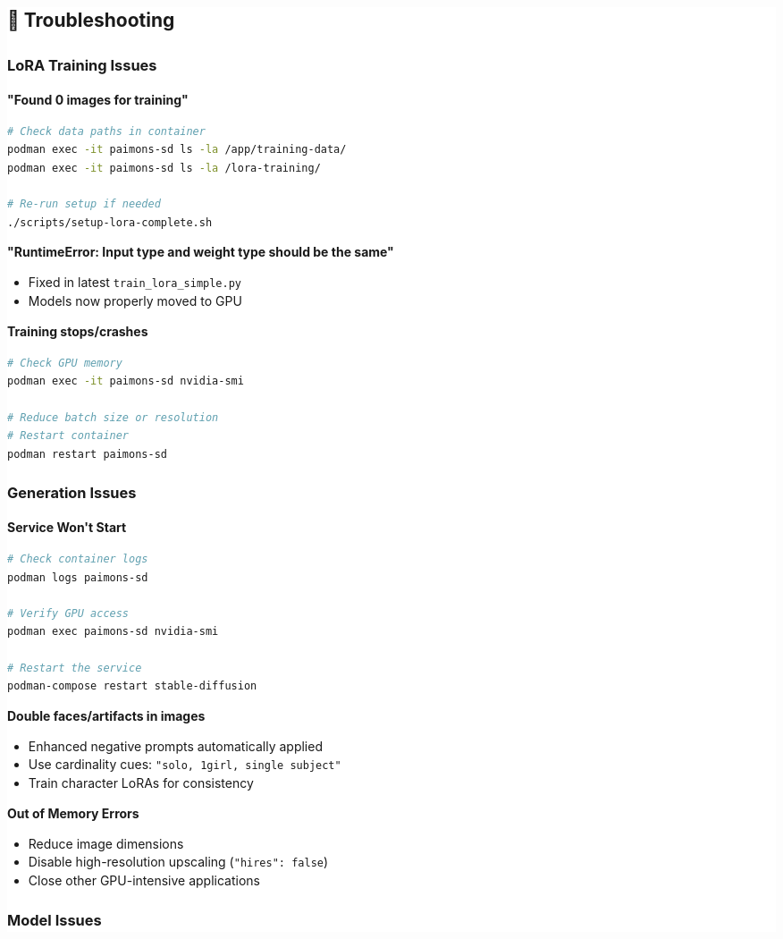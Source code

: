 ## 🐛 Troubleshooting

### LoRA Training Issues

**"Found 0 images for training"**
```bash
# Check data paths in container
podman exec -it paimons-sd ls -la /app/training-data/
podman exec -it paimons-sd ls -la /lora-training/

# Re-run setup if needed
./scripts/setup-lora-complete.sh
```

**"RuntimeError: Input type and weight type should be the same"**
- Fixed in latest `train_lora_simple.py`
- Models now properly moved to GPU

**Training stops/crashes**
```bash
# Check GPU memory
podman exec -it paimons-sd nvidia-smi

# Reduce batch size or resolution
# Restart container
podman restart paimons-sd
```

### Generation Issues

**Service Won't Start**
```bash
# Check container logs
podman logs paimons-sd

# Verify GPU access
podman exec paimons-sd nvidia-smi

# Restart the service
podman-compose restart stable-diffusion
```

**Double faces/artifacts in images**
- Enhanced negative prompts automatically applied
- Use cardinality cues: `"solo, 1girl, single subject"`
- Train character LoRAs for consistency

**Out of Memory Errors**
- Reduce image dimensions
- Disable high-resolution upscaling (`"hires": false`)
- Close other GPU-intensive applications

### Model Issues
